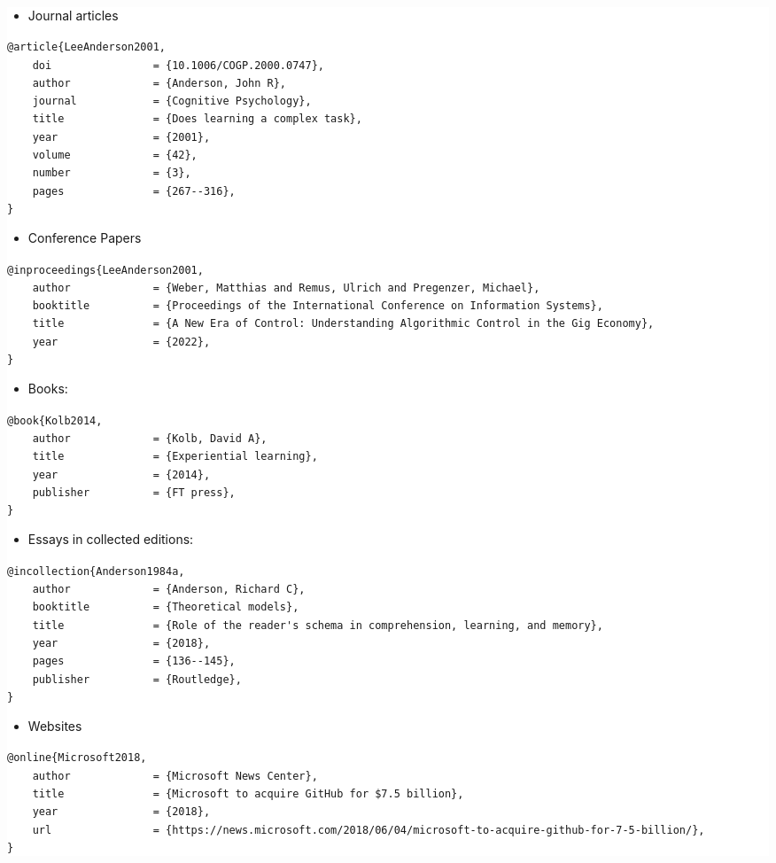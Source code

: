 - Journal articles

```
@article{LeeAnderson2001,
    doi                = {10.1006/COGP.2000.0747},
    author             = {Anderson, John R},
    journal            = {Cognitive Psychology},
    title              = {Does learning a complex task},
    year               = {2001},
    volume             = {42},
    number             = {3},
    pages              = {267--316},
}
```

- Conference Papers

```
@inproceedings{LeeAnderson2001,
    author             = {Weber, Matthias and Remus, Ulrich and Pregenzer, Michael},
    booktitle          = {Proceedings of the International Conference on Information Systems},
    title              = {A New Era of Control: Understanding Algorithmic Control in the Gig Economy},
    year               = {2022},
}
```

- Books:

```
@book{Kolb2014,
    author             = {Kolb, David A},
    title              = {Experiential learning},
    year               = {2014},
    publisher          = {FT press},
}
```

- Essays in collected editions:

```
@incollection{Anderson1984a,
    author             = {Anderson, Richard C},
    booktitle          = {Theoretical models},
    title              = {Role of the reader's schema in comprehension, learning, and memory},
    year               = {2018},
    pages              = {136--145},
    publisher          = {Routledge},
}
```

- Websites

```
@online{Microsoft2018,
    author             = {Microsoft News Center},
    title              = {Microsoft to acquire GitHub for $7.5 billion},
    year               = {2018},
    url                = {https://news.microsoft.com/2018/06/04/microsoft-to-acquire-github-for-7-5-billion/},
}
```
